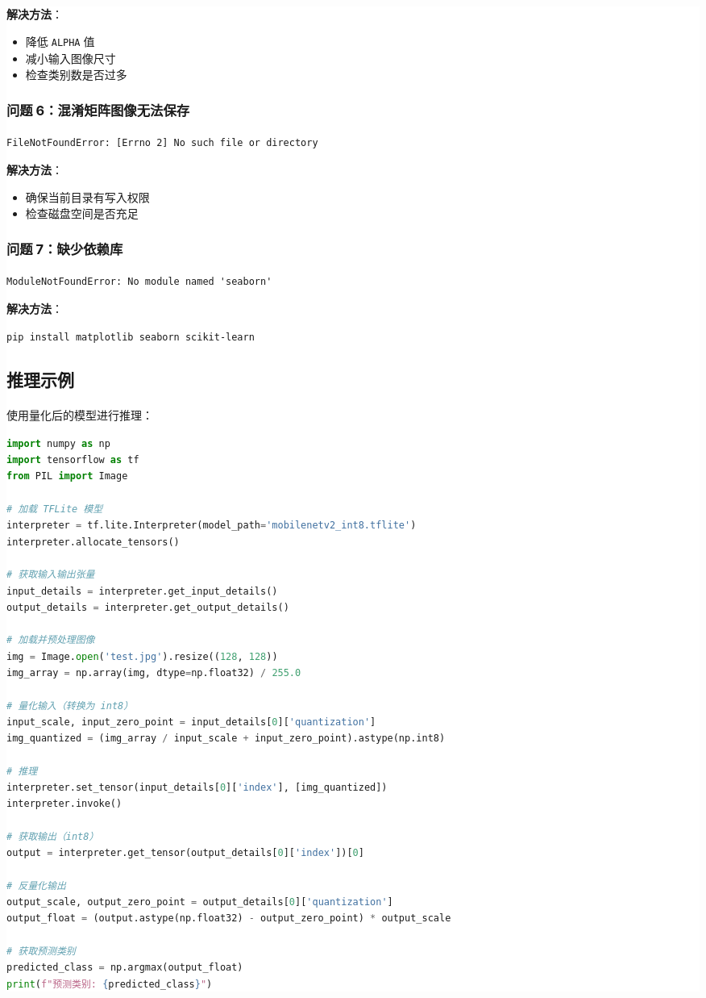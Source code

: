 **解决方法**：
- 降低 `ALPHA` 值
- 减小输入图像尺寸
- 检查类别数是否过多

### 问题 6：混淆矩阵图像无法保存

```
FileNotFoundError: [Errno 2] No such file or directory
```

**解决方法**：
- 确保当前目录有写入权限
- 检查磁盘空间是否充足

### 问题 7：缺少依赖库

```
ModuleNotFoundError: No module named 'seaborn'
```

**解决方法**：
```bash
pip install matplotlib seaborn scikit-learn
```

## 推理示例

使用量化后的模型进行推理：

```python
import numpy as np
import tensorflow as tf
from PIL import Image

# 加载 TFLite 模型
interpreter = tf.lite.Interpreter(model_path='mobilenetv2_int8.tflite')
interpreter.allocate_tensors()

# 获取输入输出张量
input_details = interpreter.get_input_details()
output_details = interpreter.get_output_details()

# 加载并预处理图像
img = Image.open('test.jpg').resize((128, 128))
img_array = np.array(img, dtype=np.float32) / 255.0

# 量化输入（转换为 int8）
input_scale, input_zero_point = input_details[0]['quantization']
img_quantized = (img_array / input_scale + input_zero_point).astype(np.int8)

# 推理
interpreter.set_tensor(input_details[0]['index'], [img_quantized])
interpreter.invoke()

# 获取输出（int8）
output = interpreter.get_tensor(output_details[0]['index'])[0]

# 反量化输出
output_scale, output_zero_point = output_details[0]['quantization']
output_float = (output.astype(np.float32) - output_zero_point) * output_scale

# 获取预测类别
predicted_class = np.argmax(output_float)
print(f"预测类别: {predicted_class}")
```
